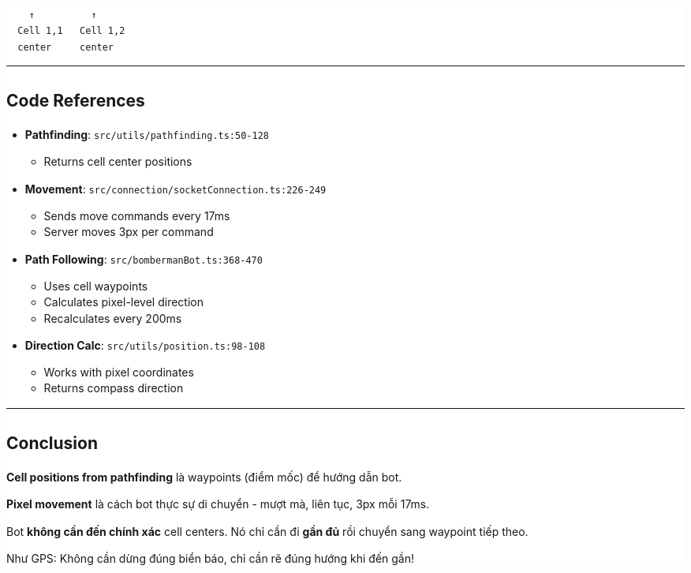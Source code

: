 ```
    ↑          ↑
  Cell 1,1   Cell 1,2
  center     center
```

---

## Code References

- **Pathfinding**: `src/utils/pathfinding.ts:50-128`
  - Returns cell center positions

- **Movement**: `src/connection/socketConnection.ts:226-249`
  - Sends move commands every 17ms
  - Server moves 3px per command

- **Path Following**: `src/bombermanBot.ts:368-470`
  - Uses cell waypoints
  - Calculates pixel-level direction
  - Recalculates every 200ms

- **Direction Calc**: `src/utils/position.ts:98-108`
  - Works with pixel coordinates
  - Returns compass direction

---

## Conclusion

**Cell positions from pathfinding** là waypoints (điểm mốc) để hướng dẫn bot.

**Pixel movement** là cách bot thực sự di chuyển - mượt mà, liên tục, 3px mỗi 17ms.

Bot **không cần đến chính xác** cell centers. Nó chỉ cần đi **gần đủ** rồi chuyển sang waypoint tiếp theo.

Như GPS: Không cần dừng đúng biển báo, chỉ cần rẽ đúng hướng khi đến gần!
